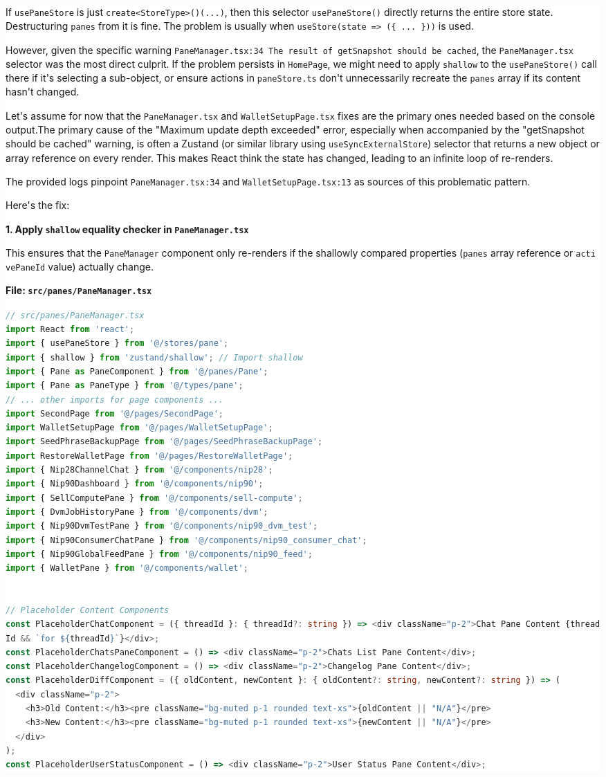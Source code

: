 If `usePaneStore` is just `create<StoreType>()(...)`, then this selector `usePaneStore()` directly returns the entire store state. Destructuring `panes` from it is fine. The problem is usually when `useStore(state => ({ ... }))` is used.

However, given the specific warning `PaneManager.tsx:34 The result of getSnapshot should be cached`, the `PaneManager.tsx` selector was the most direct culprit. If the problem persists in `HomePage`, we might need to apply `shallow` to the `usePaneStore()` call there if it's selecting a sub-object, or ensure actions in `paneStore.ts` don't unnecessarily recreate the `panes` array if its content hasn't changed.

Let's assume for now that the `PaneManager.tsx` and `WalletSetupPage.tsx` fixes are the primary ones needed based on the console output.The primary cause of the "Maximum update depth exceeded" error, especially when accompanied by the "getSnapshot should be cached" warning, is often a Zustand (or similar library using `useSyncExternalStore`) selector that returns a new object or array reference on every render. This makes React think the state has changed, leading to an infinite loop of re-renders.

The provided logs pinpoint `PaneManager.tsx:34` and `WalletSetupPage.tsx:13` as sources of this problematic pattern.

Here's the fix:

**1. Apply `shallow` equality checker in `PaneManager.tsx`**

   This ensures that the `PaneManager` component only re-renders if the shallowly compared properties (`panes` array reference or `activePaneId` value) actually change.

   **File: `src/panes/PaneManager.tsx`**
   ```typescript
   // src/panes/PaneManager.tsx
   import React from 'react';
   import { usePaneStore } from '@/stores/pane';
   import { shallow } from 'zustand/shallow'; // Import shallow
   import { Pane as PaneComponent } from '@/panes/Pane';
   import { Pane as PaneType } from '@/types/pane';
   // ... other imports for page components ...
   import SecondPage from '@/pages/SecondPage';
   import WalletSetupPage from '@/pages/WalletSetupPage';
   import SeedPhraseBackupPage from '@/pages/SeedPhraseBackupPage';
   import RestoreWalletPage from '@/pages/RestoreWalletPage';
   import { Nip28ChannelChat } from '@/components/nip28';
   import { Nip90Dashboard } from '@/components/nip90';
   import { SellComputePane } from '@/components/sell-compute';
   import { DvmJobHistoryPane } from '@/components/dvm';
   import { Nip90DvmTestPane } from '@/components/nip90_dvm_test';
   import { Nip90ConsumerChatPane } from '@/components/nip90_consumer_chat';
   import { Nip90GlobalFeedPane } from '@/components/nip90_feed';
   import { WalletPane } from '@/components/wallet';


   // Placeholder Content Components
   const PlaceholderChatComponent = ({ threadId }: { threadId?: string }) => <div className="p-2">Chat Pane Content {threadId && `for ${threadId}`}</div>;
   const PlaceholderChatsPaneComponent = () => <div className="p-2">Chats List Pane Content</div>;
   const PlaceholderChangelogComponent = () => <div className="p-2">Changelog Pane Content</div>;
   const PlaceholderDiffComponent = ({ oldContent, newContent }: { oldContent?: string, newContent?: string }) => (
     <div className="p-2">
       <h3>Old Content:</h3><pre className="bg-muted p-1 rounded text-xs">{oldContent || "N/A"}</pre>
       <h3>New Content:</h3><pre className="bg-muted p-1 rounded text-xs">{newContent || "N/A"}</pre>
     </div>
   );
   const PlaceholderUserStatusComponent = () => <div className="p-2">User Status Pane Content</div>;
   ```